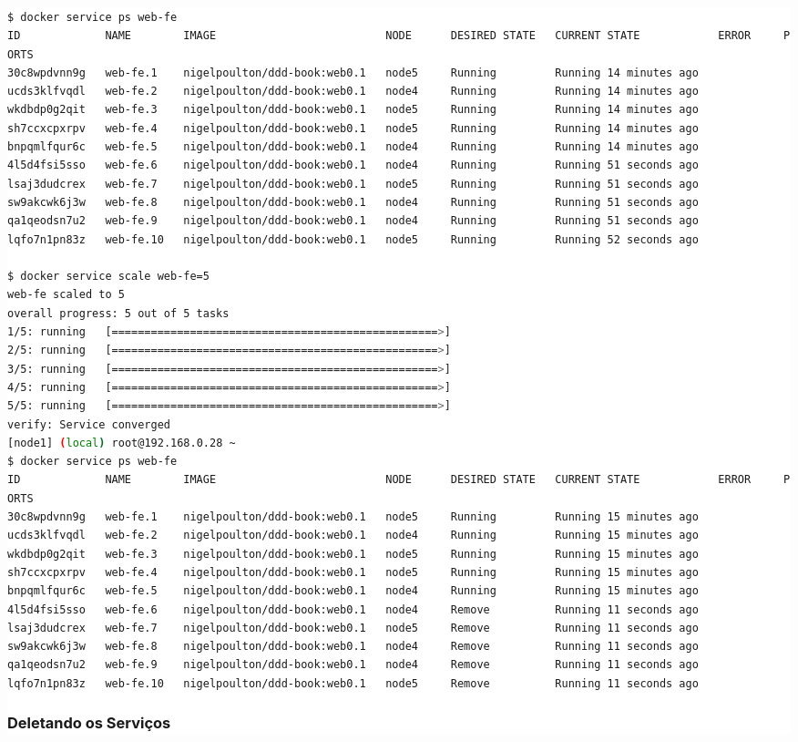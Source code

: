 ```bash
$ docker service ps web-fe
ID             NAME        IMAGE                          NODE      DESIRED STATE   CURRENT STATE            ERROR     PORTS
30c8wpdvnn9g   web-fe.1    nigelpoulton/ddd-book:web0.1   node5     Running         Running 14 minutes ago             
ucds3klfvqdl   web-fe.2    nigelpoulton/ddd-book:web0.1   node4     Running         Running 14 minutes ago             
wkdbdp0g2qit   web-fe.3    nigelpoulton/ddd-book:web0.1   node5     Running         Running 14 minutes ago             
sh7ccxcpxrpv   web-fe.4    nigelpoulton/ddd-book:web0.1   node5     Running         Running 14 minutes ago             
bnpqmlfqur6c   web-fe.5    nigelpoulton/ddd-book:web0.1   node4     Running         Running 14 minutes ago             
4l5d4fsi5sso   web-fe.6    nigelpoulton/ddd-book:web0.1   node4     Running         Running 51 seconds ago             
lsaj3dudcrex   web-fe.7    nigelpoulton/ddd-book:web0.1   node5     Running         Running 51 seconds ago             
sw9akcwk6j3w   web-fe.8    nigelpoulton/ddd-book:web0.1   node4     Running         Running 51 seconds ago             
qa1qeodsn7u2   web-fe.9    nigelpoulton/ddd-book:web0.1   node4     Running         Running 51 seconds ago             
lqfo7n1pn83z   web-fe.10   nigelpoulton/ddd-book:web0.1   node5     Running         Running 52 seconds ago

$ docker service scale web-fe=5
web-fe scaled to 5
overall progress: 5 out of 5 tasks 
1/5: running   [==================================================>] 
2/5: running   [==================================================>] 
3/5: running   [==================================================>] 
4/5: running   [==================================================>] 
5/5: running   [==================================================>] 
verify: Service converged 
[node1] (local) root@192.168.0.28 ~
$ docker service ps web-fe
ID             NAME        IMAGE                          NODE      DESIRED STATE   CURRENT STATE            ERROR     PORTS
30c8wpdvnn9g   web-fe.1    nigelpoulton/ddd-book:web0.1   node5     Running         Running 15 minutes ago             
ucds3klfvqdl   web-fe.2    nigelpoulton/ddd-book:web0.1   node4     Running         Running 15 minutes ago             
wkdbdp0g2qit   web-fe.3    nigelpoulton/ddd-book:web0.1   node5     Running         Running 15 minutes ago             
sh7ccxcpxrpv   web-fe.4    nigelpoulton/ddd-book:web0.1   node5     Running         Running 15 minutes ago             
bnpqmlfqur6c   web-fe.5    nigelpoulton/ddd-book:web0.1   node4     Running         Running 15 minutes ago             
4l5d4fsi5sso   web-fe.6    nigelpoulton/ddd-book:web0.1   node4     Remove          Running 11 seconds ago             
lsaj3dudcrex   web-fe.7    nigelpoulton/ddd-book:web0.1   node5     Remove          Running 11 seconds ago             
sw9akcwk6j3w   web-fe.8    nigelpoulton/ddd-book:web0.1   node4     Remove          Running 11 seconds ago             
qa1qeodsn7u2   web-fe.9    nigelpoulton/ddd-book:web0.1   node4     Remove          Running 11 seconds ago             
lqfo7n1pn83z   web-fe.10   nigelpoulton/ddd-book:web0.1   node5     Remove          Running 11 seconds ago

```
### Deletando os Serviços
